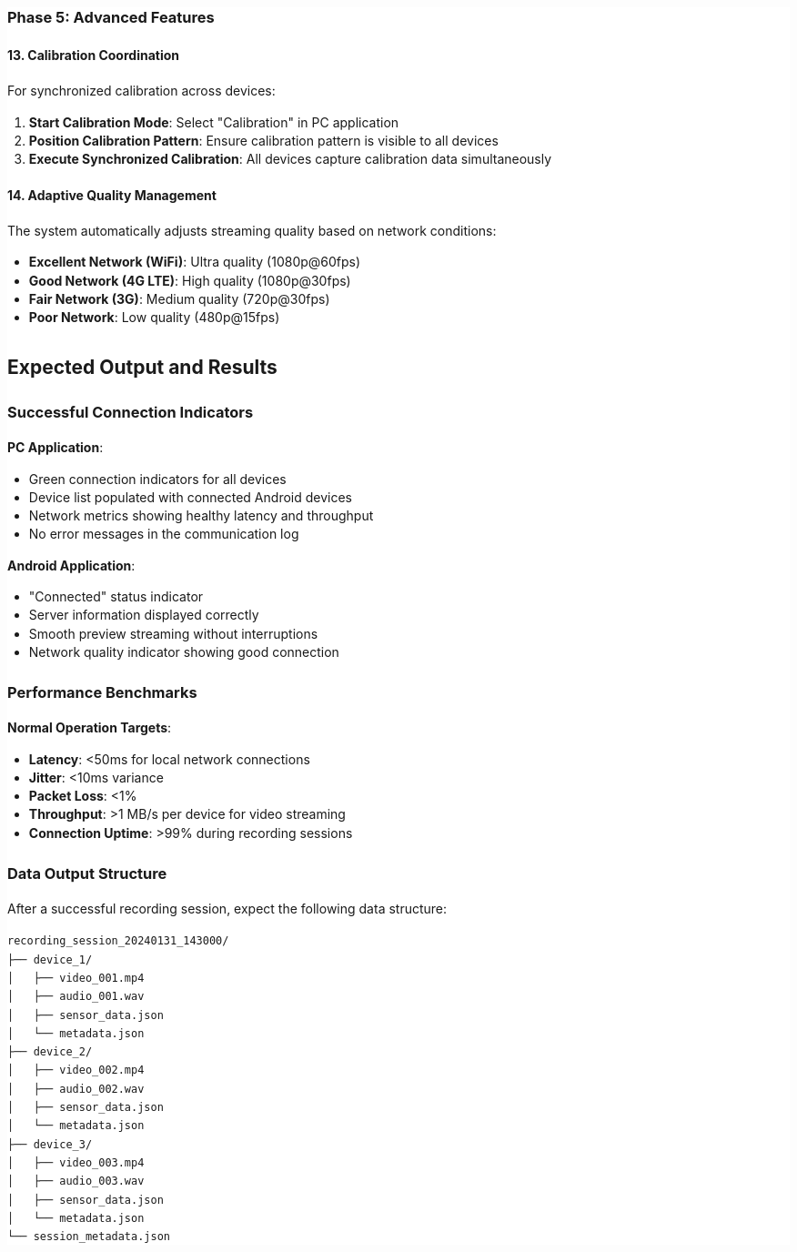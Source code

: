 ### Phase 5: Advanced Features

#### 13. Calibration Coordination

For synchronized calibration across devices:

1. **Start Calibration Mode**: Select "Calibration" in PC application
2. **Position Calibration Pattern**: Ensure calibration pattern is visible to all devices
3. **Execute Synchronized Calibration**: All devices capture calibration data simultaneously

#### 14. Adaptive Quality Management

The system automatically adjusts streaming quality based on network conditions:

- **Excellent Network (WiFi)**: Ultra quality (1080p@60fps)
- **Good Network (4G LTE)**: High quality (1080p@30fps)
- **Fair Network (3G)**: Medium quality (720p@30fps)
- **Poor Network**: Low quality (480p@15fps)

## Expected Output and Results

### Successful Connection Indicators

**PC Application**:
- Green connection indicators for all devices
- Device list populated with connected Android devices
- Network metrics showing healthy latency and throughput
- No error messages in the communication log

**Android Application**:
- "Connected" status indicator
- Server information displayed correctly
- Smooth preview streaming without interruptions
- Network quality indicator showing good connection

### Performance Benchmarks

**Normal Operation Targets**:
- **Latency**: <50ms for local network connections
- **Jitter**: <10ms variance
- **Packet Loss**: <1%
- **Throughput**: >1 MB/s per device for video streaming
- **Connection Uptime**: >99% during recording sessions

### Data Output Structure

After a successful recording session, expect the following data structure:

```
recording_session_20240131_143000/
├── device_1/
│   ├── video_001.mp4
│   ├── audio_001.wav
│   ├── sensor_data.json
│   └── metadata.json
├── device_2/
│   ├── video_002.mp4
│   ├── audio_002.wav
│   ├── sensor_data.json
│   └── metadata.json
├── device_3/
│   ├── video_003.mp4
│   ├── audio_003.wav
│   ├── sensor_data.json
│   └── metadata.json
└── session_metadata.json
```